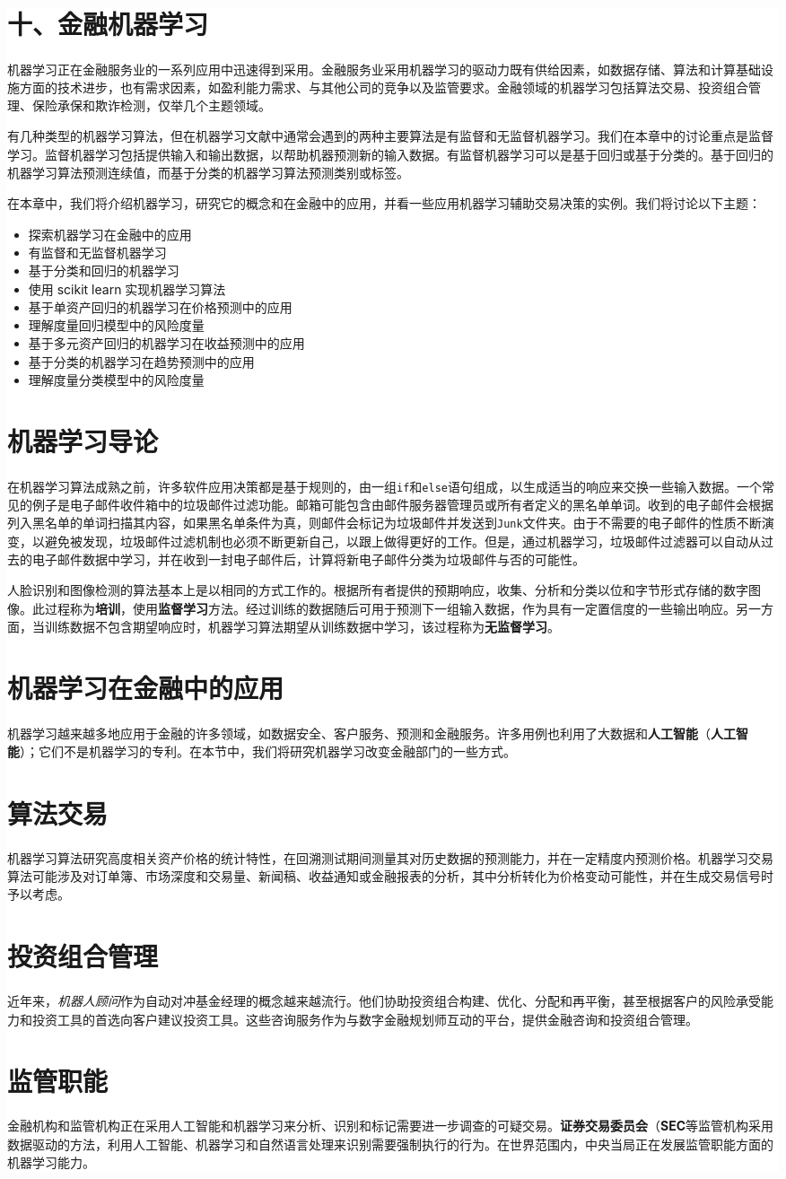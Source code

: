 # 十、金融机器学习

机器学习正在金融服务业的一系列应用中迅速得到采用。金融服务业采用机器学习的驱动力既有供给因素，如数据存储、算法和计算基础设施方面的技术进步，也有需求因素，如盈利能力需求、与其他公司的竞争以及监管要求。金融领域的机器学习包括算法交易、投资组合管理、保险承保和欺诈检测，仅举几个主题领域。

有几种类型的机器学习算法，但在机器学习文献中通常会遇到的两种主要算法是有监督和无监督机器学习。我们在本章中的讨论重点是监督学习。监督机器学习包括提供输入和输出数据，以帮助机器预测新的输入数据。有监督机器学习可以是基于回归或基于分类的。基于回归的机器学习算法预测连续值，而基于分类的机器学习算法预测类别或标签。

在本章中，我们将介绍机器学习，研究它的概念和在金融中的应用，并看一些应用机器学习辅助交易决策的实例。我们将讨论以下主题：

*   探索机器学习在金融中的应用
*   有监督和无监督机器学习
*   基于分类和回归的机器学习
*   使用 scikit learn 实现机器学习算法
*   基于单资产回归的机器学习在价格预测中的应用
*   理解度量回归模型中的风险度量
*   基于多元资产回归的机器学习在收益预测中的应用
*   基于分类的机器学习在趋势预测中的应用
*   理解度量分类模型中的风险度量

# 机器学习导论

在机器学习算法成熟之前，许多软件应用决策都是基于规则的，由一组`if`和`else`语句组成，以生成适当的响应来交换一些输入数据。一个常见的例子是电子邮件收件箱中的垃圾邮件过滤功能。邮箱可能包含由邮件服务器管理员或所有者定义的黑名单单词。收到的电子邮件会根据列入黑名单的单词扫描其内容，如果黑名单条件为真，则邮件会标记为垃圾邮件并发送到`Junk`文件夹。由于不需要的电子邮件的性质不断演变，以避免被发现，垃圾邮件过滤机制也必须不断更新自己，以跟上做得更好的工作。但是，通过机器学习，垃圾邮件过滤器可以自动从过去的电子邮件数据中学习，并在收到一封电子邮件后，计算将新电子邮件分类为垃圾邮件与否的可能性。

人脸识别和图像检测的算法基本上是以相同的方式工作的。根据所有者提供的预期响应，收集、分析和分类以位和字节形式存储的数字图像。此过程称为**培训**，使用**监督学习**方法。经过训练的数据随后可用于预测下一组输入数据，作为具有一定置信度的一些输出响应。另一方面，当训练数据不包含期望响应时，机器学习算法期望从训练数据中学习，该过程称为**无监督学习**。

# 机器学习在金融中的应用

机器学习越来越多地应用于金融的许多领域，如数据安全、客户服务、预测和金融服务。许多用例也利用了大数据和**人工智能**（**人工智能**）；它们不是机器学习的专利。在本节中，我们将研究机器学习改变金融部门的一些方式。

# 算法交易

机器学习算法研究高度相关资产价格的统计特性，在回溯测试期间测量其对历史数据的预测能力，并在一定精度内预测价格。机器学习交易算法可能涉及对订单簿、市场深度和交易量、新闻稿、收益通知或金融报表的分析，其中分析转化为价格变动可能性，并在生成交易信号时予以考虑。

# 投资组合管理

近年来，*机器人顾问*作为自动对冲基金经理的概念越来越流行。他们协助投资组合构建、优化、分配和再平衡，甚至根据客户的风险承受能力和投资工具的首选向客户建议投资工具。这些咨询服务作为与数字金融规划师互动的平台，提供金融咨询和投资组合管理。

# 监管职能

金融机构和监管机构正在采用人工智能和机器学习来分析、识别和标记需要进一步调查的可疑交易。**证券交易委员会**（**SEC**等监管机构采用数据驱动的方法，利用人工智能、机器学习和自然语言处理来识别需要强制执行的行为。在世界范围内，中央当局正在发展监管职能方面的机器学习能力。
